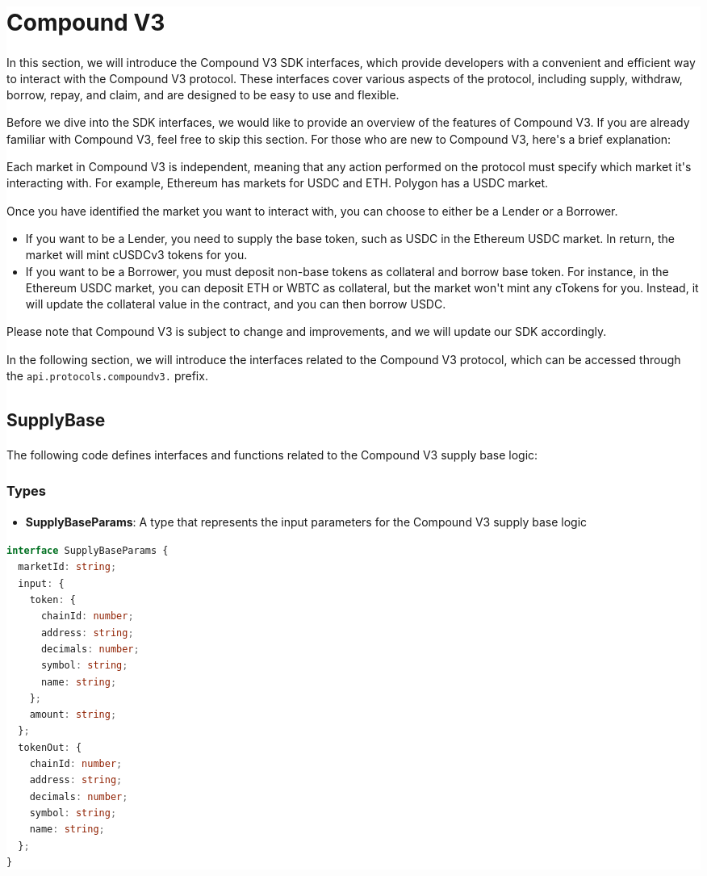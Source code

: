 # Compound V3

In this section, we will introduce the Compound V3 SDK interfaces, which provide developers with a convenient and efficient way to interact with the Compound V3 protocol. These interfaces cover various aspects of the protocol, including supply, withdraw, borrow, repay, and claim, and are designed to be easy to use and flexible.

Before we dive into the SDK interfaces, we would like to provide an overview of the features of Compound V3. If you are already familiar with Compound V3, feel free to skip this section. For those who are new to Compound V3, here's a brief explanation:

Each market in Compound V3 is independent, meaning that any action performed on the protocol must specify which market it's interacting with. For example, Ethereum has markets for USDC and ETH. Polygon has a USDC market.

Once you have identified the market you want to interact with, you can choose to either be a Lender or a Borrower.&#x20;

* If you want to be a Lender, you need to supply the base token, such as USDC in the Ethereum USDC market. In return, the market will mint cUSDCv3 tokens for you.
* If you want to be a Borrower, you must deposit non-base tokens as collateral and borrow base token. For instance, in the Ethereum USDC market, you can deposit ETH or WBTC as collateral, but the market won't mint any cTokens for you. Instead, it will update the collateral value in the contract, and you can then borrow USDC.

Please note that Compound V3 is subject to change and improvements, and we will update our SDK accordingly.

In the following section, we will introduce the interfaces related to the Compound V3 protocol, which can be accessed through the `api.protocols.compoundv3.` prefix.

## SupplyBase

The following code defines interfaces and functions related to the Compound V3 supply base logic:

### Types

* **SupplyBaseParams**: A type that represents the input parameters for the Compound V3 supply base logic

```typescript
interface SupplyBaseParams {
  marketId: string;
  input: {
    token: {
      chainId: number;
      address: string;
      decimals: number;
      symbol: string;
      name: string;
    };
    amount: string;
  };
  tokenOut: {
    chainId: number;
    address: string;
    decimals: number;
    symbol: string;
    name: string;
  };
}
```
